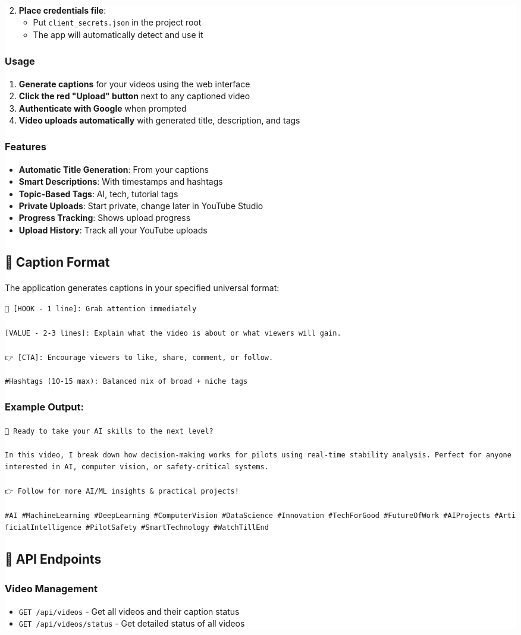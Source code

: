 2. **Place credentials file**:
   - Put `client_secrets.json` in the project root
   - The app will automatically detect and use it

### Usage
1. **Generate captions** for your videos using the web interface
2. **Click the red "Upload" button** next to any captioned video
3. **Authenticate with Google** when prompted
4. **Video uploads automatically** with generated title, description, and tags

### Features
- **Automatic Title Generation**: From your captions
- **Smart Descriptions**: With timestamps and hashtags
- **Topic-Based Tags**: AI, tech, tutorial tags
- **Private Uploads**: Start private, change later in YouTube Studio
- **Progress Tracking**: Shows upload progress
- **Upload History**: Track all your YouTube uploads

## 🎯 Caption Format

The application generates captions in your specified universal format:

```
🚀 [HOOK - 1 line]: Grab attention immediately

[VALUE - 2-3 lines]: Explain what the video is about or what viewers will gain.

👉 [CTA]: Encourage viewers to like, share, comment, or follow.

#Hashtags (10-15 max): Balanced mix of broad + niche tags
```

### Example Output:
```
🚀 Ready to take your AI skills to the next level?

In this video, I break down how decision-making works for pilots using real-time stability analysis. Perfect for anyone interested in AI, computer vision, or safety-critical systems.

👉 Follow for more AI/ML insights & practical projects!

#AI #MachineLearning #DeepLearning #ComputerVision #DataScience #Innovation #TechForGood #FutureOfWork #AIProjects #ArtificialIntelligence #PilotSafety #SmartTechnology #WatchTillEnd
```

## 🔧 API Endpoints

### Video Management
- `GET /api/videos` - Get all videos and their caption status
- `GET /api/videos/status` - Get detailed status of all videos
